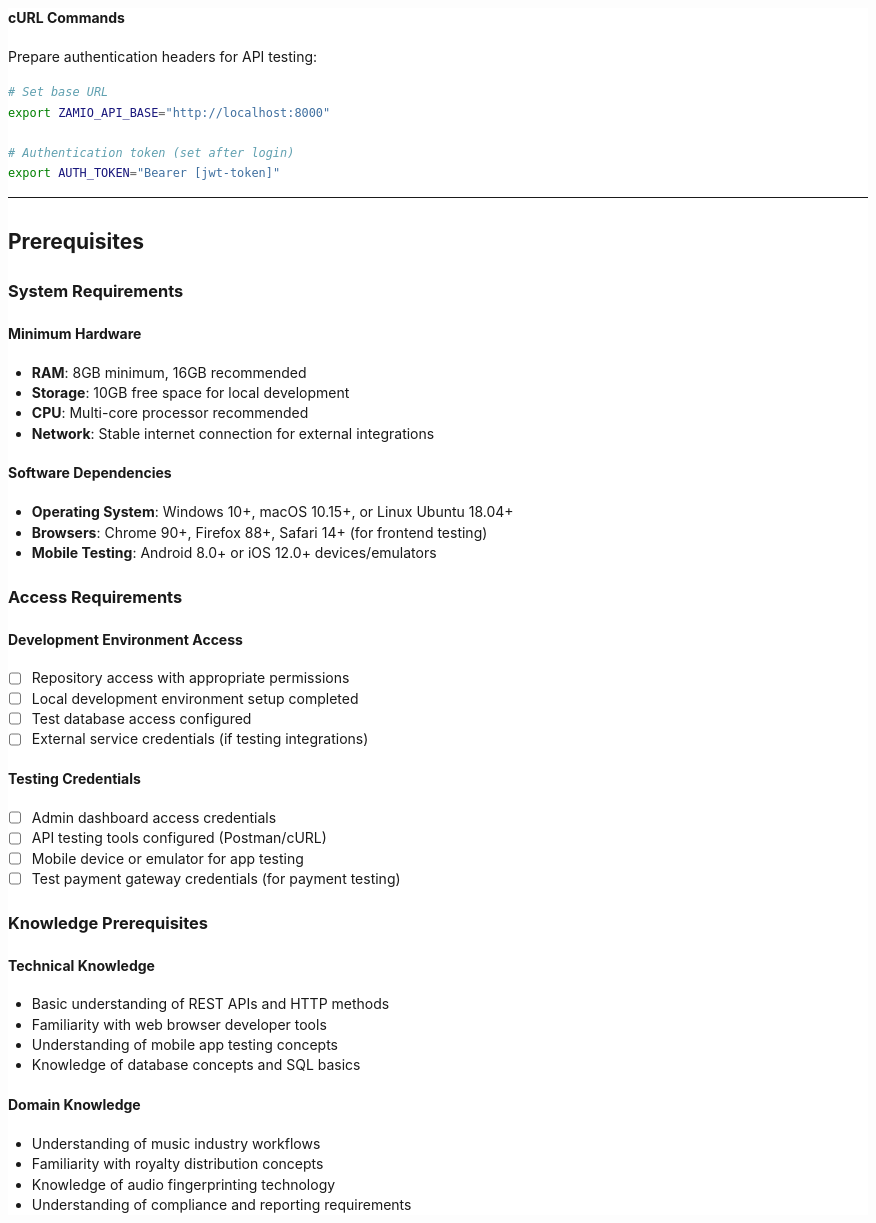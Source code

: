 #### cURL Commands
Prepare authentication headers for API testing:
```bash
# Set base URL
export ZAMIO_API_BASE="http://localhost:8000"

# Authentication token (set after login)
export AUTH_TOKEN="Bearer [jwt-token]"
```

---

## Prerequisites

### System Requirements

#### Minimum Hardware
- **RAM**: 8GB minimum, 16GB recommended
- **Storage**: 10GB free space for local development
- **CPU**: Multi-core processor recommended
- **Network**: Stable internet connection for external integrations

#### Software Dependencies
- **Operating System**: Windows 10+, macOS 10.15+, or Linux Ubuntu 18.04+
- **Browsers**: Chrome 90+, Firefox 88+, Safari 14+ (for frontend testing)
- **Mobile Testing**: Android 8.0+ or iOS 12.0+ devices/emulators

### Access Requirements

#### Development Environment Access
- [ ] Repository access with appropriate permissions
- [ ] Local development environment setup completed
- [ ] Test database access configured
- [ ] External service credentials (if testing integrations)

#### Testing Credentials
- [ ] Admin dashboard access credentials
- [ ] API testing tools configured (Postman/cURL)
- [ ] Mobile device or emulator for app testing
- [ ] Test payment gateway credentials (for payment testing)

### Knowledge Prerequisites

#### Technical Knowledge
- Basic understanding of REST APIs and HTTP methods
- Familiarity with web browser developer tools
- Understanding of mobile app testing concepts
- Knowledge of database concepts and SQL basics

#### Domain Knowledge
- Understanding of music industry workflows
- Familiarity with royalty distribution concepts
- Knowledge of audio fingerprinting technology
- Understanding of compliance and reporting requirements
